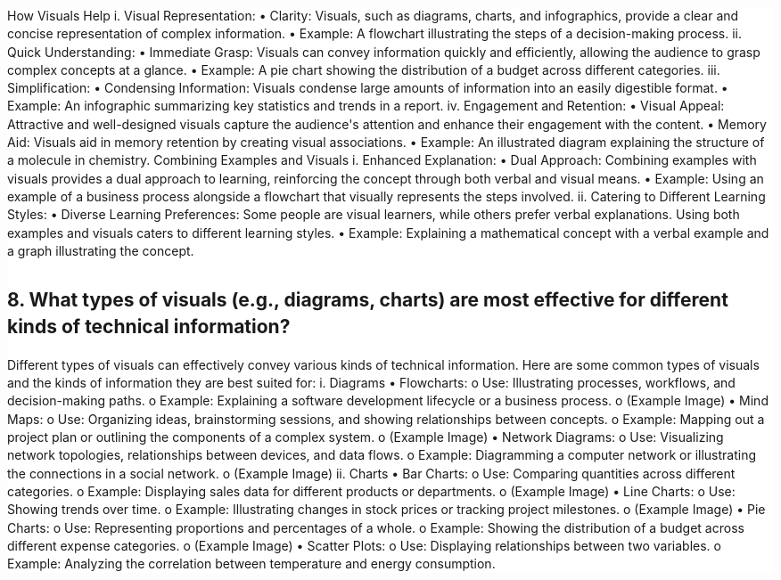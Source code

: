 How Visuals Help
i.	Visual Representation:
•	Clarity: Visuals, such as diagrams, charts, and infographics, provide a clear and concise representation of complex information.
•	Example: A flowchart illustrating the steps of a decision-making process.
ii.	Quick Understanding:
•	Immediate Grasp: Visuals can convey information quickly and efficiently, allowing the audience to grasp complex concepts at a glance.
•	Example: A pie chart showing the distribution of a budget across different categories.
iii.	Simplification:
•	Condensing Information: Visuals condense large amounts of information into an easily digestible format.
•	Example: An infographic summarizing key statistics and trends in a report.
iv.	Engagement and Retention:
•	Visual Appeal: Attractive and well-designed visuals capture the audience's attention and enhance their engagement with the content.
•	Memory Aid: Visuals aid in memory retention by creating visual associations.
•	Example: An illustrated diagram explaining the structure of a molecule in chemistry.
Combining Examples and Visuals
i.	Enhanced Explanation:
•	Dual Approach: Combining examples with visuals provides a dual approach to learning, reinforcing the concept through both verbal and visual means.
•	Example: Using an example of a business process alongside a flowchart that visually represents the steps involved.
ii.	Catering to Different Learning Styles:
•	Diverse Learning Preferences: Some people are visual learners, while others prefer verbal explanations. Using both examples and visuals caters to different learning styles.
•	Example: Explaining a mathematical concept with a verbal example and a graph illustrating the concept.

## 8. What types of visuals (e.g., diagrams, charts) are most effective for different kinds of technical information?
Different types of visuals can effectively convey various kinds of technical information. Here are some common types of visuals and the kinds of information they are best suited for:
i.	Diagrams
•	Flowcharts:
o	Use: Illustrating processes, workflows, and decision-making paths.
o	Example: Explaining a software development lifecycle or a business process.
o	(Example Image)
•	Mind Maps:
o	Use: Organizing ideas, brainstorming sessions, and showing relationships between concepts.
o	Example: Mapping out a project plan or outlining the components of a complex system.
o	(Example Image)
•	Network Diagrams:
o	Use: Visualizing network topologies, relationships between devices, and data flows.
o	Example: Diagramming a computer network or illustrating the connections in a social network.
o	(Example Image)
ii.	Charts
•	Bar Charts:
o	Use: Comparing quantities across different categories.
o	Example: Displaying sales data for different products or departments.
o	(Example Image)
•	Line Charts:
o	Use: Showing trends over time.
o	Example: Illustrating changes in stock prices or tracking project milestones.
o	(Example Image)
•	Pie Charts:
o	Use: Representing proportions and percentages of a whole.
o	Example: Showing the distribution of a budget across different expense categories.
o	(Example Image)
•	Scatter Plots:
o	Use: Displaying relationships between two variables.
o	Example: Analyzing the correlation between temperature and energy consumption.
